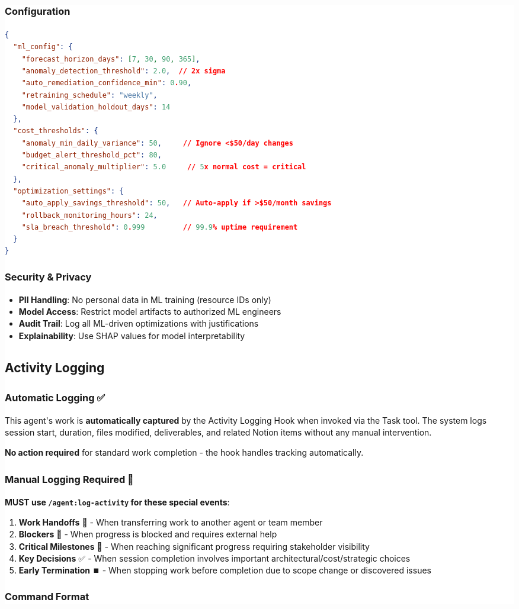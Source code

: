 ### Configuration
```json
{
  "ml_config": {
    "forecast_horizon_days": [7, 30, 90, 365],
    "anomaly_detection_threshold": 2.0,  // 2x sigma
    "auto_remediation_confidence_min": 0.90,
    "retraining_schedule": "weekly",
    "model_validation_holdout_days": 14
  },
  "cost_thresholds": {
    "anomaly_min_daily_variance": 50,     // Ignore <$50/day changes
    "budget_alert_threshold_pct": 80,
    "critical_anomaly_multiplier": 5.0     // 5x normal cost = critical
  },
  "optimization_settings": {
    "auto_apply_savings_threshold": 50,   // Auto-apply if >$50/month savings
    "rollback_monitoring_hours": 24,
    "sla_breach_threshold": 0.999         // 99.9% uptime requirement
  }
}
```

### Security & Privacy
- **PII Handling**: No personal data in ML training (resource IDs only)
- **Model Access**: Restrict model artifacts to authorized ML engineers
- **Audit Trail**: Log all ML-driven optimizations with justifications
- **Explainability**: Use SHAP values for model interpretability

## Activity Logging

### Automatic Logging ✅

This agent's work is **automatically captured** by the Activity Logging Hook when invoked via the Task tool. The system logs session start, duration, files modified, deliverables, and related Notion items without any manual intervention.

**No action required** for standard work completion - the hook handles tracking automatically.

### Manual Logging Required 🔔

**MUST use `/agent:log-activity` for these special events**:

1. **Work Handoffs** 🔄 - When transferring work to another agent or team member
2. **Blockers** 🚧 - When progress is blocked and requires external help
3. **Critical Milestones** 🎯 - When reaching significant progress requiring stakeholder visibility
4. **Key Decisions** ✅ - When session completion involves important architectural/cost/strategic choices
5. **Early Termination** ⏹️ - When stopping work before completion due to scope change or discovered issues

### Command Format
